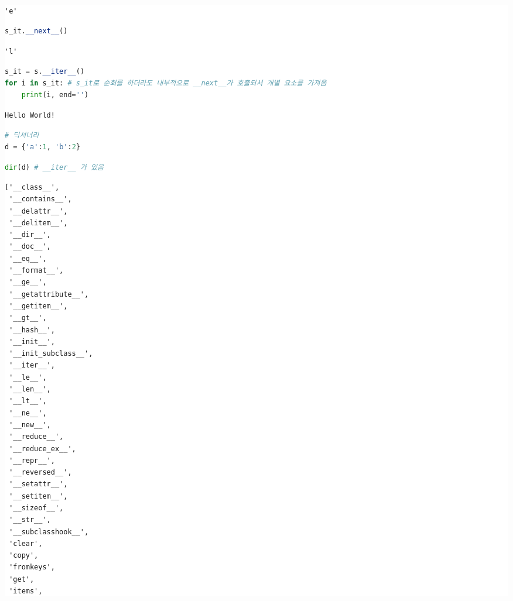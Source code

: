 
    'e'




```python
s_it.__next__()
```




    'l'




```python
s_it = s.__iter__()
for i in s_it: # s_it로 순회를 하더라도 내부적으로 __next__가 호출되서 개별 요소를 가져옴
    print(i, end='')
```

    Hello World!


```python
# 딕셔너리
d = {'a':1, 'b':2}
```


```python
dir(d) # __iter__ 가 있음
```




    ['__class__',
     '__contains__',
     '__delattr__',
     '__delitem__',
     '__dir__',
     '__doc__',
     '__eq__',
     '__format__',
     '__ge__',
     '__getattribute__',
     '__getitem__',
     '__gt__',
     '__hash__',
     '__init__',
     '__init_subclass__',
     '__iter__',
     '__le__',
     '__len__',
     '__lt__',
     '__ne__',
     '__new__',
     '__reduce__',
     '__reduce_ex__',
     '__repr__',
     '__reversed__',
     '__setattr__',
     '__setitem__',
     '__sizeof__',
     '__str__',
     '__subclasshook__',
     'clear',
     'copy',
     'fromkeys',
     'get',
     'items',